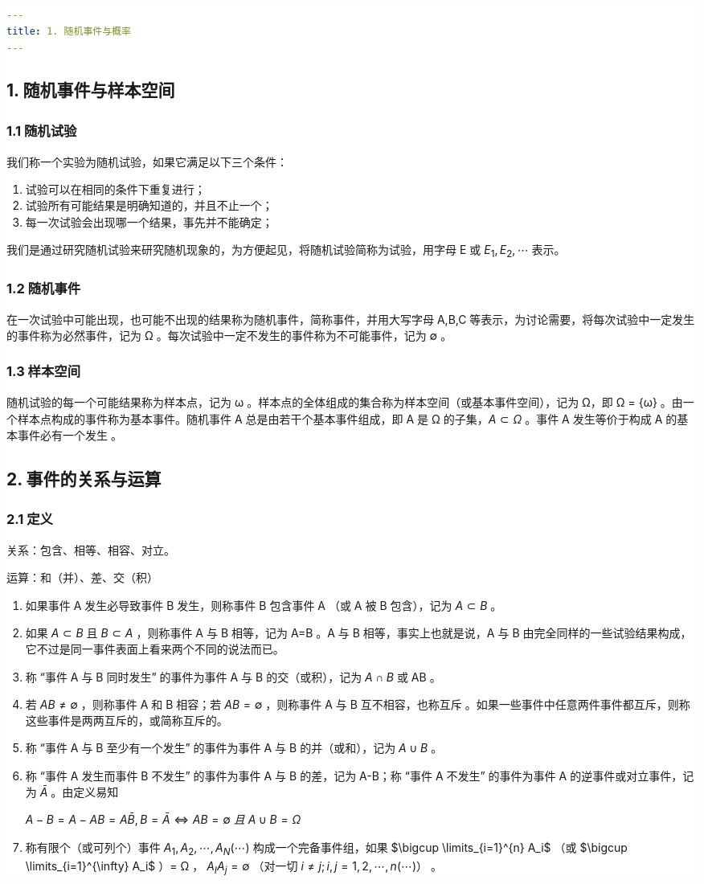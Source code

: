 ```yaml
---
title: 1. 随机事件与概率
---
```


## 1. 随机事件与样本空间

### 1.1 随机试验

我们称一个实验为随机试验，如果它满足以下三个条件：

1. 试验可以在相同的条件下重复进行；
2. 试验所有可能结果是明确知道的，并且不止一个；
3. 每一次试验会出现哪一个结果，事先并不能确定；

我们是通过研究随机试验来研究随机现象的，为方便起见，将随机试验简称为试验，用字母 E 或 $E_1,E_2,\cdots$ 表示。

### 1.2 随机事件

在一次试验中可能出现，也可能不出现的结果称为随机事件，简称事件，并用大写字母 A,B,C 等表示，为讨论需要，将每次试验中一定发生的事件称为必然事件，记为 Ω 。每次试验中一定不发生的事件称为不可能事件，记为 $\emptyset$ 。

### 1.3 样本空间

随机试验的每一个可能结果称为样本点，记为 ω 。样本点的全体组成的集合称为样本空间（或基本事件空间），记为 Ω，即 Ω = {ω} 。由一个样本点构成的事件称为基本事件。随机事件 A 总是由若干个基本事件组成，即 A 是 Ω 的子集，$A \subset \Omega$ 。事件 A 发生等价于构成 A 的基本事件必有一个发生 。

## 2. 事件的关系与运算

### 2.1 定义

关系：包含、相等、相容、对立。

运算：和（并）、差、交（积）

1. 如果事件 A 发生必导致事件 B 发生，则称事件 B 包含事件 A （或 A 被 B 包含），记为 $A \subset B$ 。

2. 如果 $A\subset B$ 且 $B\subset A$ ，则称事件 A 与 B 相等，记为 A=B 。A 与 B 相等，事实上也就是说，A 与 B 由完全同样的一些试验结果构成，它不过是同一事件表面上看来两个不同的说法而已。

3. 称 “事件 A 与 B 同时发生” 的事件为事件 A 与 B 的交（或积），记为 $A\cap B$ 或 AB 。

4. 若 $AB \neq \emptyset$ ，则称事件 A 和 B 相容；若 $AB=\emptyset$ ，则称事件 A 与 B 互不相容，也称互斥 。如果一些事件中任意两件事件都互斥，则称这些事件是两两互斥的，或简称互斥的。

5. 称 “事件 A 与 B 至少有一个发生” 的事件为事件 A 与 B 的并（或和），记为 $A \cup B$ 。

6. 称 “事件 A 发生而事件 B 不发生” 的事件为事件 A 与 B 的差，记为 A-B；称 “事件 A 不发生” 的事件为事件 A 的逆事件或对立事件，记为 $\bar{A}$ 。由定义易知

   $A-B=A-AB=A\bar{B} , B=\bar{A} \iff AB=\emptyset \ 且 \ A\cup B = \Omega$ 

7. 称有限个（或可列个）事件 $A_1,A_2,\cdots ,A_N(\cdots)$ 构成一个完备事件组，如果 $\bigcup \limits_{i=1}^{n} A_i$ （或 $\bigcup \limits_{i=1}^{\infty} A_i$ ）=  Ω ， $A_IA_j= \emptyset$ （对一切 $i\neq j;i,j=1,2,\cdots,n(\cdots)$） 。
